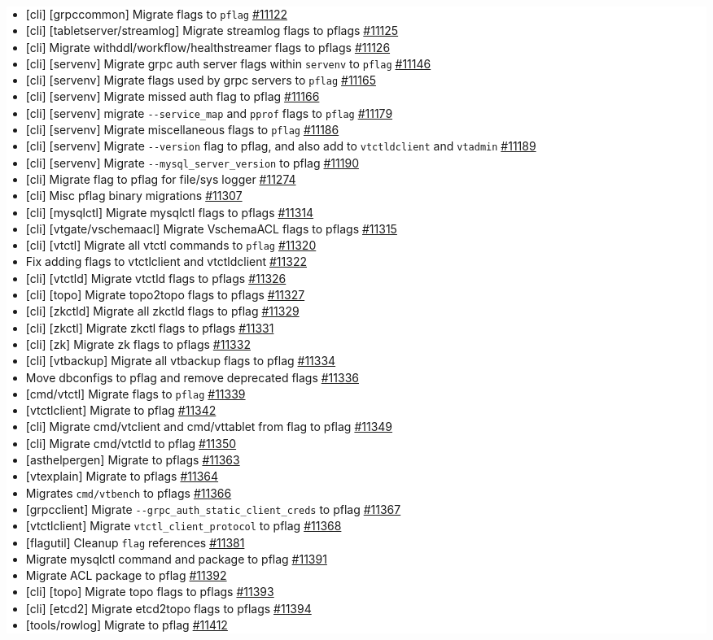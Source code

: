  * [cli] [grpccommon] Migrate flags to `pflag` [#11122](https://github.com/vitessio/vitess/pull/11122)
 * [cli] [tabletserver/streamlog] Migrate streamlog flags to pflags [#11125](https://github.com/vitessio/vitess/pull/11125)
 * [cli] Migrate withddl/workflow/healthstreamer flags to pflags [#11126](https://github.com/vitessio/vitess/pull/11126)
 * [cli] [servenv] Migrate grpc auth server flags within `servenv` to `pflag` [#11146](https://github.com/vitessio/vitess/pull/11146)
 * [cli] [servenv] Migrate flags used by grpc servers to `pflag` [#11165](https://github.com/vitessio/vitess/pull/11165)
 * [cli] [servenv] Migrate missed auth flag to pflag [#11166](https://github.com/vitessio/vitess/pull/11166)
 * [cli] [servenv] migrate `--service_map` and `pprof` flags to `pflag` [#11179](https://github.com/vitessio/vitess/pull/11179)
 * [cli] [servenv] Migrate miscellaneous flags to `pflag` [#11186](https://github.com/vitessio/vitess/pull/11186)
 * [cli] [servenv] Migrate `--version` flag to pflag, and also add to `vtctldclient` and `vtadmin` [#11189](https://github.com/vitessio/vitess/pull/11189)
 * [cli] [servenv] Migrate `--mysql_server_version` to pflag [#11190](https://github.com/vitessio/vitess/pull/11190)
 * [cli] Migrate flag to pflag for file/sys logger [#11274](https://github.com/vitessio/vitess/pull/11274)
 * [cli] Misc pflag binary migrations [#11307](https://github.com/vitessio/vitess/pull/11307)
 * [cli] [mysqlctl] Migrate mysqlctl flags to pflags [#11314](https://github.com/vitessio/vitess/pull/11314)
 * [cli] [vtgate/vschemaacl] Migrate VschemaACL flags to pflags [#11315](https://github.com/vitessio/vitess/pull/11315)
 * [cli] [vtctl] Migrate all vtctl commands to `pflag` [#11320](https://github.com/vitessio/vitess/pull/11320)
 * Fix adding flags to vtctlclient and vtctldclient [#11322](https://github.com/vitessio/vitess/pull/11322)
 * [cli] [vtctld] Migrate vtctld flags to pflags [#11326](https://github.com/vitessio/vitess/pull/11326)
 * [cli] [topo] Migrate topo2topo flags to pflags [#11327](https://github.com/vitessio/vitess/pull/11327)
 * [cli] [zkctld] Migrate all zkctld flags to pflag [#11329](https://github.com/vitessio/vitess/pull/11329)
 * [cli] [zkctl] Migrate zkctl flags to pflags [#11331](https://github.com/vitessio/vitess/pull/11331)
 * [cli] [zk] Migrate zk flags to pflags [#11332](https://github.com/vitessio/vitess/pull/11332)
 * [cli] [vtbackup] Migrate all vtbackup flags to pflag [#11334](https://github.com/vitessio/vitess/pull/11334)
 * Move dbconfigs to pflag and remove deprecated flags [#11336](https://github.com/vitessio/vitess/pull/11336)
 * [cmd/vtctl] Migrate flags to `pflag` [#11339](https://github.com/vitessio/vitess/pull/11339)
 * [vtctlclient] Migrate to pflag [#11342](https://github.com/vitessio/vitess/pull/11342)
 * [cli] Migrate cmd/vtclient and cmd/vttablet from flag to pflag  [#11349](https://github.com/vitessio/vitess/pull/11349)
 * [cli] Migrate cmd/vtctld to pflag [#11350](https://github.com/vitessio/vitess/pull/11350)
 * [asthelpergen] Migrate to pflags [#11363](https://github.com/vitessio/vitess/pull/11363)
 * [vtexplain] Migrate to pflags [#11364](https://github.com/vitessio/vitess/pull/11364)
 * Migrates `cmd/vtbench` to pflags [#11366](https://github.com/vitessio/vitess/pull/11366)
 * [grpcclient] Migrate `--grpc_auth_static_client_creds` to pflag [#11367](https://github.com/vitessio/vitess/pull/11367)
 * [vtctlclient] Migrate `vtctl_client_protocol` to pflag [#11368](https://github.com/vitessio/vitess/pull/11368)
 * [flagutil] Cleanup `flag` references [#11381](https://github.com/vitessio/vitess/pull/11381)
 * Migrate mysqlctl command and package to pflag [#11391](https://github.com/vitessio/vitess/pull/11391)
 * Migrate ACL package to pflag [#11392](https://github.com/vitessio/vitess/pull/11392)
 * [cli] [topo] Migrate topo flags to pflags [#11393](https://github.com/vitessio/vitess/pull/11393)
 * [cli] [etcd2] Migrate etcd2topo flags to pflags [#11394](https://github.com/vitessio/vitess/pull/11394)
 * [tools/rowlog] Migrate to pflag [#11412](https://github.com/vitessio/vitess/pull/11412)